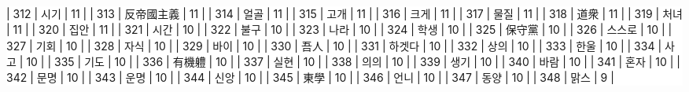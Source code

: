 | 312 | 시기 | 11 |
| 313 | 反帝國主義 | 11 |
| 314 | 얼골 | 11 |
| 315 | 고개 | 11 |
| 316 | 크게 | 11 |
| 317 | 물질 | 11 |
| 318 | 道衆 | 11 |
| 319 | 처녀 | 11 |
| 320 | 집안 | 11 |
| 321 | 시간 | 10 |
| 322 | 불구 | 10 |
| 323 | 나라 | 10 |
| 324 | 학생 | 10 |
| 325 | 保守黨 | 10 |
| 326 | 스스로 | 10 |
| 327 | 기회 | 10 |
| 328 | 자식 | 10 |
| 329 | 바이 | 10 |
| 330 | 吾人 | 10 |
| 331 | 하겟다 | 10 |
| 332 | 상의 | 10 |
| 333 | 한울 | 10 |
| 334 | 사고 | 10 |
| 335 | 기도 | 10 |
| 336 | 有機軆 | 10 |
| 337 | 실현 | 10 |
| 338 | 의의 | 10 |
| 339 | 생기 | 10 |
| 340 | 바람 | 10 |
| 341 | 혼자 | 10 |
| 342 | 문명 | 10 |
| 343 | 운명 | 10 |
| 344 | 신앙 | 10 |
| 345 | 東學 | 10 |
| 346 | 언니 | 10 |
| 347 | 동양 | 10 |
| 348 | 맑스 | 9 |